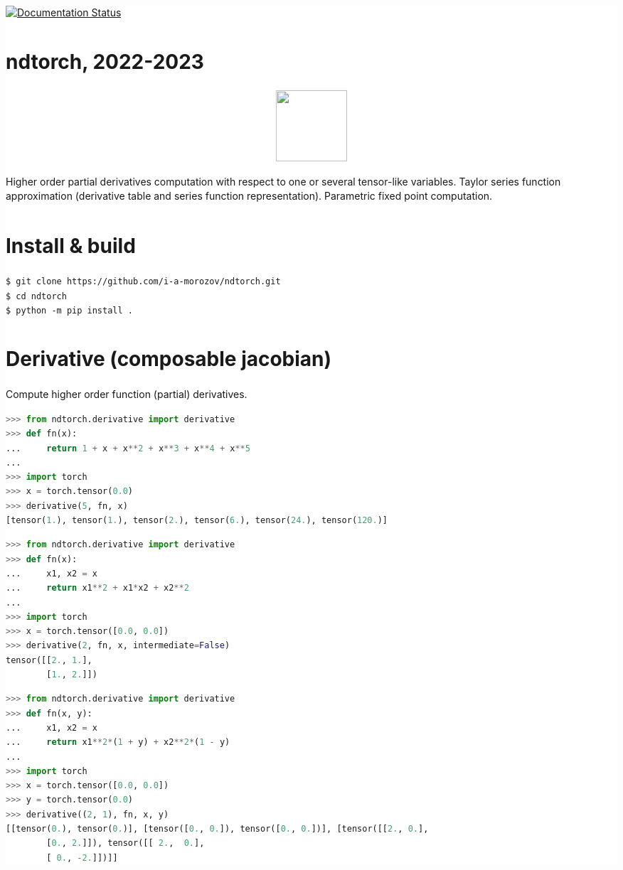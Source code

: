 [![Documentation Status](https://readthedocs.org/projects/ndtorch/badge/?version=latest)](https://ndtorch.readthedocs.io/en/latest/?badge=latest)

# ndtorch, 2022-2023

<p align="center">
  <img width="100" height="100" src="docs/pics/logo.svg">
</p>

Higher order partial derivatives computation with respect to one or several tensor-like variables.
Taylor series function approximation (derivative table and series function representation).
Parametric fixed point computation.

# Install & build

```
$ git clone https://github.com/i-a-morozov/ndtorch.git
$ cd ndtorch
$ python -m pip install .

```

# Derivative (composable jacobian)

Compute higher order function (partial) derivatives.

```python
>>> from ndtorch.derivative import derivative
>>> def fn(x):
...     return 1 + x + x**2 + x**3 + x**4 + x**5
... 
>>> import torch
>>> x = torch.tensor(0.0)
>>> derivative(5, fn, x)
[tensor(1.), tensor(1.), tensor(2.), tensor(6.), tensor(24.), tensor(120.)]
```

```python
>>> from ndtorch.derivative import derivative
>>> def fn(x):
...     x1, x2 = x
...     return x1**2 + x1*x2 + x2**2
... 
>>> import torch
>>> x = torch.tensor([0.0, 0.0])
>>> derivative(2, fn, x, intermediate=False)
tensor([[2., 1.],
        [1., 2.]])
```

```python
>>> from ndtorch.derivative import derivative
>>> def fn(x, y):
...     x1, x2 = x
...     return x1**2*(1 + y) + x2**2*(1 - y)
... 
>>> import torch
>>> x = torch.tensor([0.0, 0.0])
>>> y = torch.tensor(0.0)
>>> derivative((2, 1), fn, x, y)
[[tensor(0.), tensor(0.)], [tensor([0., 0.]), tensor([0., 0.])], [tensor([[2., 0.],
        [0., 2.]]), tensor([[ 2.,  0.],
        [ 0., -2.]])]]
```
